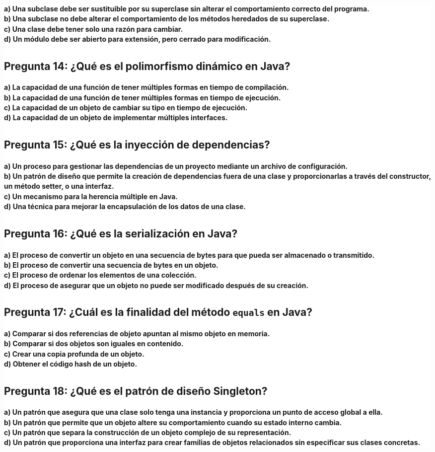 **a) Una subclase debe ser sustituible por su superclase sin alterar el comportamiento correcto del programa.**  
**b) Una subclase no debe alterar el comportamiento de los métodos heredados de su superclase.**  
**c) Una clase debe tener solo una razón para cambiar.**  
**d) Un módulo debe ser abierto para extensión, pero cerrado para modificación.**  


## Pregunta 14: ¿Qué es el polimorfismo dinámico en Java?

**a) La capacidad de una función de tener múltiples formas en tiempo de compilación.**  
**b) La capacidad de una función de tener múltiples formas en tiempo de ejecución.**  
**c) La capacidad de un objeto de cambiar su tipo en tiempo de ejecución.**  
**d) La capacidad de un objeto de implementar múltiples interfaces.**  


## Pregunta 15: ¿Qué es la inyección de dependencias?

**a) Un proceso para gestionar las dependencias de un proyecto mediante un archivo de configuración.**  
**b) Un patrón de diseño que permite la creación de dependencias fuera de una clase y proporcionarlas a través del constructor, un método setter, o una interfaz.**  
**c) Un mecanismo para la herencia múltiple en Java.**  
**d) Una técnica para mejorar la encapsulación de los datos de una clase.**  


## Pregunta 16: ¿Qué es la serialización en Java?

**a) El proceso de convertir un objeto en una secuencia de bytes para que pueda ser almacenado o transmitido.**  
**b) El proceso de convertir una secuencia de bytes en un objeto.**  
**c) El proceso de ordenar los elementos de una colección.**  
**d) El proceso de asegurar que un objeto no puede ser modificado después de su creación.**  


## Pregunta 17: ¿Cuál es la finalidad del método `equals` en Java?

**a) Comparar si dos referencias de objeto apuntan al mismo objeto en memoria.**  
**b) Comparar si dos objetos son iguales en contenido.**  
**c) Crear una copia profunda de un objeto.**  
**d) Obtener el código hash de un objeto.**  


## Pregunta 18: ¿Qué es el patrón de diseño Singleton?

**a) Un patrón que asegura que una clase solo tenga una instancia y proporciona un punto de acceso global a ella.**  
**b) Un patrón que permite que un objeto altere su comportamiento cuando su estado interno cambia.**  
**c) Un patrón que separa la construcción de un objeto complejo de su representación.**  
**d) Un patrón que proporciona una interfaz para crear familias de objetos relacionados sin especificar sus clases concretas.**  
